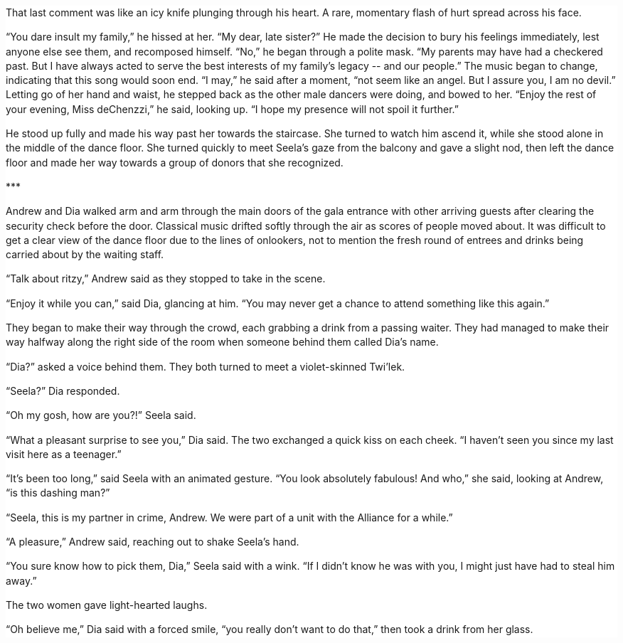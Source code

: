 <p>That last comment was like an icy knife plunging through his heart.  A rare, momentary flash of hurt spread across his face.
 	
<p>“You dare insult my family,” he hissed at her. “My dear, late sister?”  He made the decision to bury his feelings immediately, lest anyone else see them, and recomposed himself.  “No,” he began through a polite mask. “My parents may have had a checkered past.  But I have always acted to serve the best interests of my family’s legacy -- and our people.”  The music began to change, indicating that this song would soon end.  “I may,” he said after a moment, “not seem like an angel.  But I assure you, I am no devil.”  Letting go of her hand and waist, he stepped back as the other male dancers were doing, and bowed to her.  “Enjoy the rest of your evening, Miss deChenzzi,” he said, looking up.  “I hope my presence will not spoil it further.”
	
<p>He stood up fully and made his way past her towards the staircase.  She turned to watch him ascend it, while she stood alone in the middle of the dance floor.  She turned quickly to meet Seela’s gaze from the balcony and gave a slight nod, then left the dance floor and made her way towards a group of donors that she recognized.


<p>***


 	
<p>Andrew and Dia walked arm and arm through the main doors of the gala entrance with other arriving guests after clearing the security check before the door.  Classical music drifted softly through the air as scores of people moved about.  It was difficult to get a clear view of the dance floor due to the lines of onlookers, not to mention the fresh round of entrees and drinks being carried about by the waiting staff.
 	
<p>“Talk about ritzy,” Andrew said as they stopped to take in the scene.
 	
<p>“Enjoy it while you can,” said Dia, glancing at him. “You may never get a chance to attend something like this again.”
 	
<p>They began to make their way through the crowd, each grabbing a drink from a passing waiter.  They had managed to make their way halfway along the right side of the room when someone behind them called Dia’s name.
 	
<p>“Dia?” asked a voice behind them. They both turned to meet a violet-skinned Twi’lek.
 	
<p>“Seela?” Dia responded. 
 	
<p>“Oh my gosh, how are you?!” Seela said.
 	
<p>“What a pleasant surprise to see you,” Dia said.  The two exchanged a quick kiss on each cheek.  “I haven’t seen you since my last visit here as a teenager.”
 	
<p>“It’s been too long,” said Seela with an animated gesture.  “You look absolutely fabulous!  And who,” she said, looking at Andrew, “is this dashing man?”
 	
<p>“Seela, this is my partner in crime, Andrew.  We were part of a unit with the Alliance for a while.”
 	
<p>“A pleasure,” Andrew said, reaching out to shake Seela’s hand.
 	
<p>“You sure know how to pick them, Dia,” Seela said with a wink. “If I didn’t know he was with you, I might just have had to steal him away.”
 	
<p>The two women gave light-hearted laughs.
 	
<p>“Oh believe me,” Dia said with a forced smile, “you really don’t want to do that,” then took a drink from her glass.  
 	